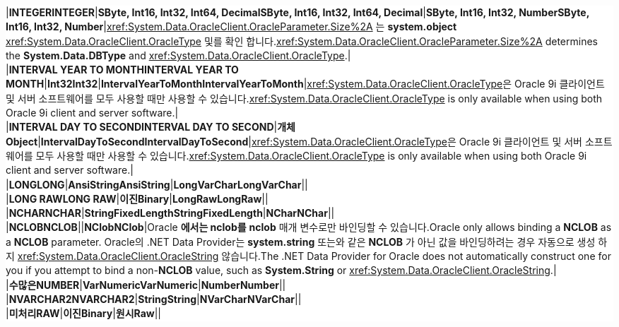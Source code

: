 |<span data-ttu-id="aa818-189">**INTEGER**</span><span class="sxs-lookup"><span data-stu-id="aa818-189">**INTEGER**</span></span>|<span data-ttu-id="aa818-190">**SByte, Int16, Int32, Int64, Decimal**</span><span class="sxs-lookup"><span data-stu-id="aa818-190">**SByte, Int16, Int32, Int64, Decimal**</span></span>|<span data-ttu-id="aa818-191">**SByte, Int16, Int32, Number**</span><span class="sxs-lookup"><span data-stu-id="aa818-191">**SByte, Int16, Int32, Number**</span></span>|<span data-ttu-id="aa818-192"><xref:System.Data.OracleClient.OracleParameter.Size%2A> 는 **system.object** <xref:System.Data.OracleClient.OracleType> 및를 확인 합니다.</span><span class="sxs-lookup"><span data-stu-id="aa818-192"><xref:System.Data.OracleClient.OracleParameter.Size%2A> determines the **System.Data.DBType** and <xref:System.Data.OracleClient.OracleType>.</span></span>|  
|<span data-ttu-id="aa818-193">**INTERVAL YEAR TO MONTH**</span><span class="sxs-lookup"><span data-stu-id="aa818-193">**INTERVAL YEAR TO MONTH**</span></span>|<span data-ttu-id="aa818-194">**Int32**</span><span class="sxs-lookup"><span data-stu-id="aa818-194">**Int32**</span></span>|<span data-ttu-id="aa818-195">**IntervalYearToMonth**</span><span class="sxs-lookup"><span data-stu-id="aa818-195">**IntervalYearToMonth**</span></span>|<span data-ttu-id="aa818-196"><xref:System.Data.OracleClient.OracleType>은 Oracle 9i 클라이언트 및 서버 소프트웨어를 모두 사용할 때만 사용할 수 있습니다.</span><span class="sxs-lookup"><span data-stu-id="aa818-196"><xref:System.Data.OracleClient.OracleType> is only available when using both Oracle 9i client and server software.</span></span>|  
|<span data-ttu-id="aa818-197">**INTERVAL DAY TO SECOND**</span><span class="sxs-lookup"><span data-stu-id="aa818-197">**INTERVAL DAY TO SECOND**</span></span>|<span data-ttu-id="aa818-198">**개체**</span><span class="sxs-lookup"><span data-stu-id="aa818-198">**Object**</span></span>|<span data-ttu-id="aa818-199">**IntervalDayToSecond**</span><span class="sxs-lookup"><span data-stu-id="aa818-199">**IntervalDayToSecond**</span></span>|<span data-ttu-id="aa818-200"><xref:System.Data.OracleClient.OracleType>은 Oracle 9i 클라이언트 및 서버 소프트웨어를 모두 사용할 때만 사용할 수 있습니다.</span><span class="sxs-lookup"><span data-stu-id="aa818-200"><xref:System.Data.OracleClient.OracleType> is only available when using both Oracle 9i client and server software.</span></span>|  
|<span data-ttu-id="aa818-201">**LONG**</span><span class="sxs-lookup"><span data-stu-id="aa818-201">**LONG**</span></span>|<span data-ttu-id="aa818-202">**AnsiString**</span><span class="sxs-lookup"><span data-stu-id="aa818-202">**AnsiString**</span></span>|<span data-ttu-id="aa818-203">**LongVarChar**</span><span class="sxs-lookup"><span data-stu-id="aa818-203">**LongVarChar**</span></span>||  
|<span data-ttu-id="aa818-204">**LONG RAW**</span><span class="sxs-lookup"><span data-stu-id="aa818-204">**LONG RAW**</span></span>|<span data-ttu-id="aa818-205">**이진**</span><span class="sxs-lookup"><span data-stu-id="aa818-205">**Binary**</span></span>|<span data-ttu-id="aa818-206">**LongRaw**</span><span class="sxs-lookup"><span data-stu-id="aa818-206">**LongRaw**</span></span>||  
|<span data-ttu-id="aa818-207">**NCHAR**</span><span class="sxs-lookup"><span data-stu-id="aa818-207">**NCHAR**</span></span>|<span data-ttu-id="aa818-208">**StringFixedLength**</span><span class="sxs-lookup"><span data-stu-id="aa818-208">**StringFixedLength**</span></span>|<span data-ttu-id="aa818-209">**NChar**</span><span class="sxs-lookup"><span data-stu-id="aa818-209">**NChar**</span></span>||  
|<span data-ttu-id="aa818-210">**NCLOB**</span><span class="sxs-lookup"><span data-stu-id="aa818-210">**NCLOB**</span></span>||<span data-ttu-id="aa818-211">**NClob**</span><span class="sxs-lookup"><span data-stu-id="aa818-211">**NClob**</span></span>|<span data-ttu-id="aa818-212">Oracle **에서는 nclob를** **nclob** 매개 변수로만 바인딩할 수 있습니다.</span><span class="sxs-lookup"><span data-stu-id="aa818-212">Oracle only allows binding a **NCLOB** as a **NCLOB** parameter.</span></span> <span data-ttu-id="aa818-213">Oracle의 .NET Data Provider는 **system.string** 또는와 같은 **NCLOB** 가 아닌 값을 바인딩하려는 경우 자동으로 생성 하지 <xref:System.Data.OracleClient.OracleString> 않습니다.</span><span class="sxs-lookup"><span data-stu-id="aa818-213">The .NET Data Provider for Oracle does not automatically construct one for you if you attempt to bind a non-**NCLOB** value, such as **System.String** or <xref:System.Data.OracleClient.OracleString>.</span></span>|  
|<span data-ttu-id="aa818-214">**수많은**</span><span class="sxs-lookup"><span data-stu-id="aa818-214">**NUMBER**</span></span>|<span data-ttu-id="aa818-215">**VarNumeric**</span><span class="sxs-lookup"><span data-stu-id="aa818-215">**VarNumeric**</span></span>|<span data-ttu-id="aa818-216">**Number**</span><span class="sxs-lookup"><span data-stu-id="aa818-216">**Number**</span></span>||  
|<span data-ttu-id="aa818-217">**NVARCHAR2**</span><span class="sxs-lookup"><span data-stu-id="aa818-217">**NVARCHAR2**</span></span>|<span data-ttu-id="aa818-218">**String**</span><span class="sxs-lookup"><span data-stu-id="aa818-218">**String**</span></span>|<span data-ttu-id="aa818-219">**NVarChar**</span><span class="sxs-lookup"><span data-stu-id="aa818-219">**NVarChar**</span></span>||  
|<span data-ttu-id="aa818-220">**미처리**</span><span class="sxs-lookup"><span data-stu-id="aa818-220">**RAW**</span></span>|<span data-ttu-id="aa818-221">**이진**</span><span class="sxs-lookup"><span data-stu-id="aa818-221">**Binary**</span></span>|<span data-ttu-id="aa818-222">**원시**</span><span class="sxs-lookup"><span data-stu-id="aa818-222">**Raw**</span></span>||  